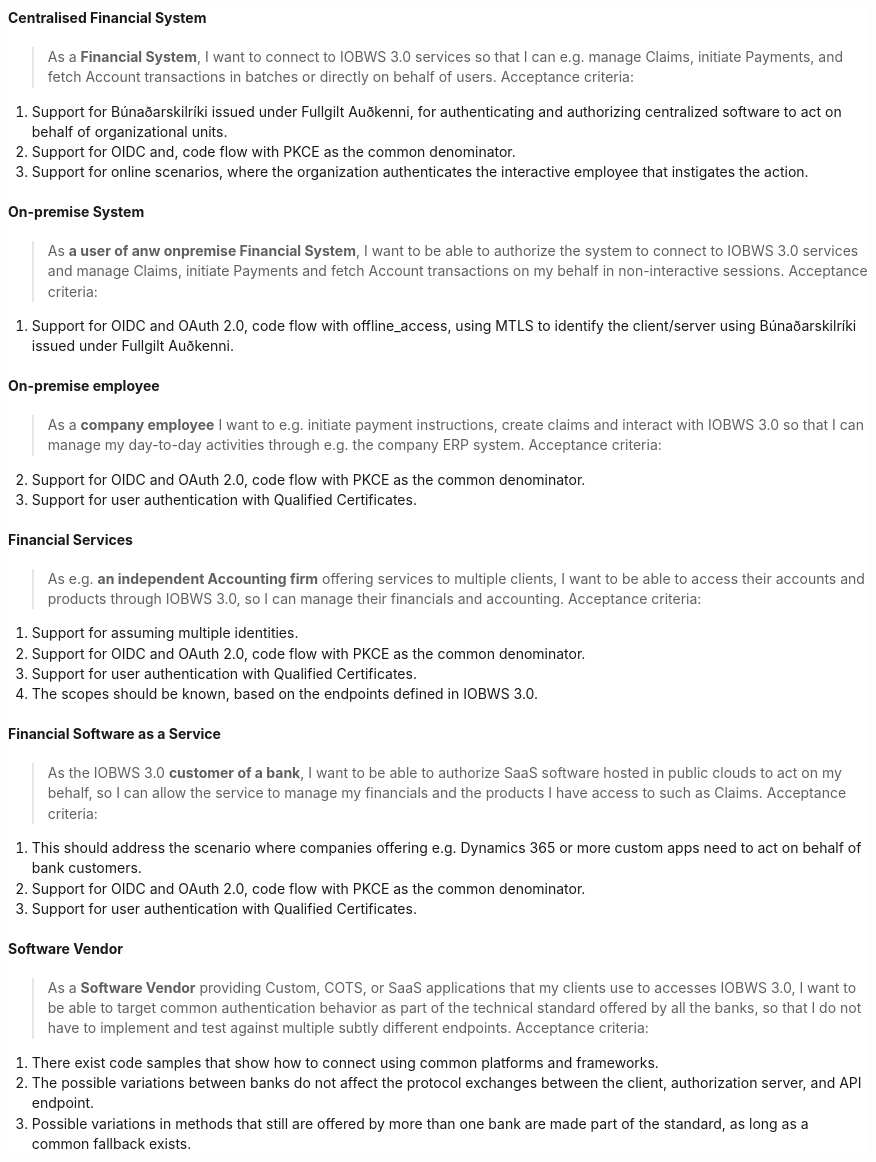 #### Centralised Financial System
> As a **Financial System**, I want to connect to IOBWS 3.0 services so that I can e.g. manage Claims, initiate Payments, and fetch Account transactions in batches or directly on behalf of users.
Acceptance criteria:
1. Support for Búnaðarskilríki issued under Fullgilt Auðkenni, for authenticating and authorizing centralized software to act on behalf of organizational units.
2. Support for OIDC and, code flow with PKCE as the common denominator. 
3. Support for online scenarios, where the organization authenticates the interactive employee that instigates the action.

#### On-premise System
> As **a user of anw onpremise Financial System**, I want to be able to authorize the system to connect to IOBWS 3.0 services and manage Claims, initiate Payments and fetch Account transactions on my behalf in non-interactive sessions.
Acceptance criteria:
1. Support for OIDC and OAuth 2.0, code flow with offline_access, using MTLS to identify the client/server using Búnaðarskilríki issued under Fullgilt Auðkenni. 

#### On-premise employee
> As a **company employee** I want to e.g. initiate payment instructions, create claims and interact with IOBWS 3.0 so that I can manage my day-to-day activities through e.g. the company ERP system.
Acceptance criteria:
2. Support for OIDC and OAuth 2.0, code flow with PKCE as the common denominator. 
2. Support for user authentication with Qualified Certificates.

#### Financial Services
> As e.g. **an independent Accounting firm** offering services to multiple clients, I want to be able to access their accounts and products through IOBWS 3.0, so I can manage their financials and accounting.
Acceptance criteria:
1. Support for assuming multiple identities. 
2. Support for OIDC and OAuth 2.0, code flow with PKCE as the common denominator. 
2. Support for user authentication with Qualified Certificates.
3. The scopes should be known, based on the endpoints defined in IOBWS 3.0.

#### Financial Software as a Service
> As the IOBWS 3.0 **customer of a bank**, I want to be able to authorize SaaS software hosted in public clouds to act on my behalf, so I can allow the service to manage my financials and the products I have access to such as Claims.
Acceptance criteria:
1. This should address the scenario where companies offering e.g. Dynamics 365 or more custom apps need to act on behalf of bank customers.
2. Support for OIDC and OAuth 2.0, code flow with PKCE as the common denominator. 
2. Support for user authentication with Qualified Certificates.

#### Software Vendor
> As a **Software Vendor** providing Custom, COTS, or SaaS applications that my clients use to accesses IOBWS 3.0, I want to be able to target common authentication behavior as part of the technical standard offered by all the banks, so that I do not have to implement and test against multiple subtly different endpoints.
Acceptance criteria:
1. There exist code samples that show how to connect using common platforms and frameworks.
2. The possible variations between banks do not affect the protocol exchanges between the client, authorization server, and API endpoint.
3. Possible variations in methods that still are offered by more than one bank are made part of the standard, as long as a common fallback exists. 
